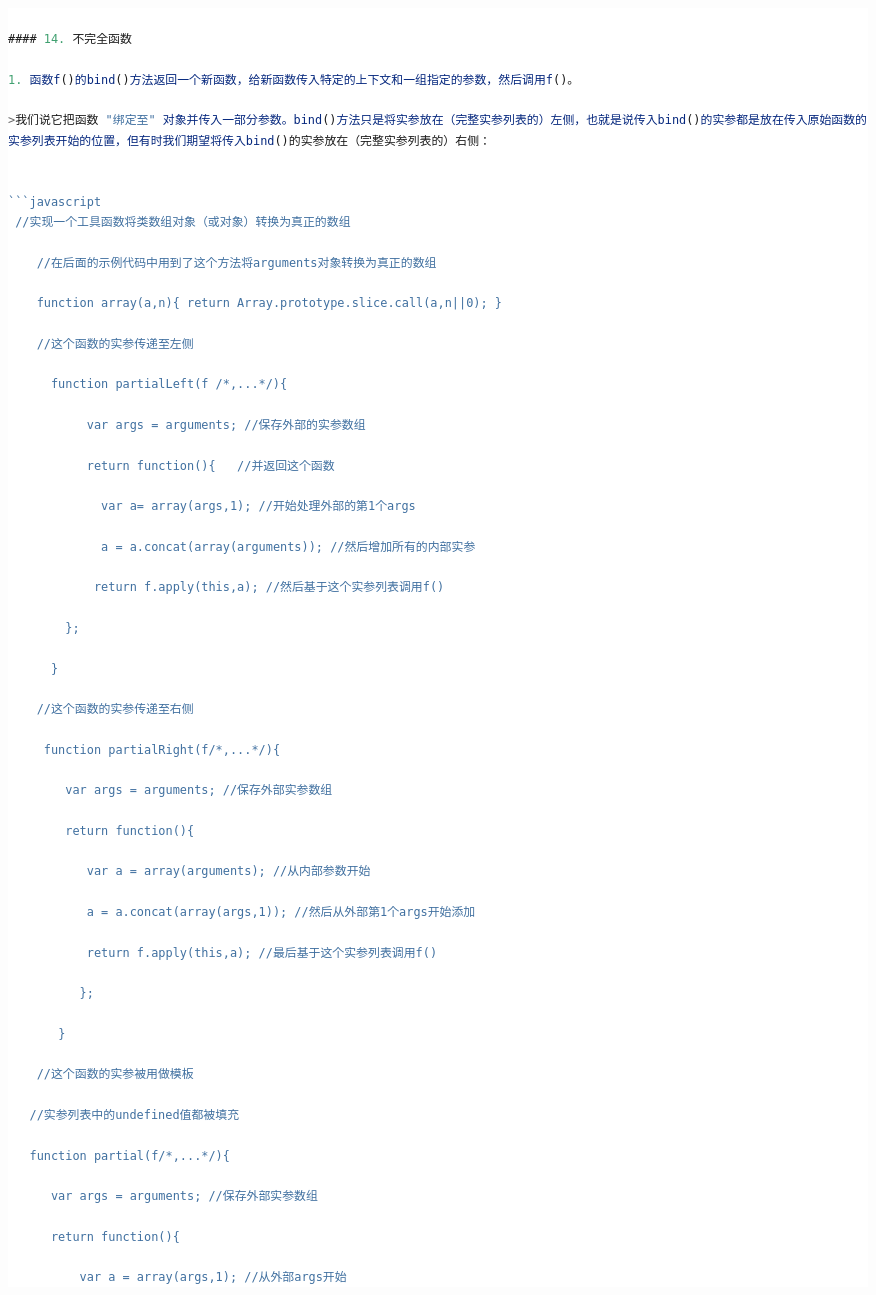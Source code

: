 ```javascript

#### 14. 不完全函数

1. 函数f()的bind()方法返回一个新函数，给新函数传入特定的上下文和一组指定的参数，然后调用f()。

>我们说它把函数 "绑定至" 对象并传入一部分参数。bind()方法只是将实参放在（完整实参列表的）左侧，也就是说传入bind()的实参都是放在传入原始函数的实参列表开始的位置，但有时我们期望将传入bind()的实参放在（完整实参列表的）右侧：


```javascript
 //实现一个工具函数将类数组对象（或对象）转换为真正的数组

    //在后面的示例代码中用到了这个方法将arguments对象转换为真正的数组

    function array(a,n){ return Array.prototype.slice.call(a,n||0); }

    //这个函数的实参传递至左侧

      function partialLeft(f /*,...*/){

           var args = arguments; //保存外部的实参数组

           return function(){   //并返回这个函数

             var a= array(args,1); //开始处理外部的第1个args

             a = a.concat(array(arguments)); //然后增加所有的内部实参

            return f.apply(this,a); //然后基于这个实参列表调用f()

        };

      }

    //这个函数的实参传递至右侧

     function partialRight(f/*,...*/){

        var args = arguments; //保存外部实参数组

        return function(){

           var a = array(arguments); //从内部参数开始

           a = a.concat(array(args,1)); //然后从外部第1个args开始添加

           return f.apply(this,a); //最后基于这个实参列表调用f()

          };

       }

    //这个函数的实参被用做模板

   //实参列表中的undefined值都被填充

   function partial(f/*,...*/){

      var args = arguments; //保存外部实参数组

      return function(){

          var a = array(args,1); //从外部args开始
```